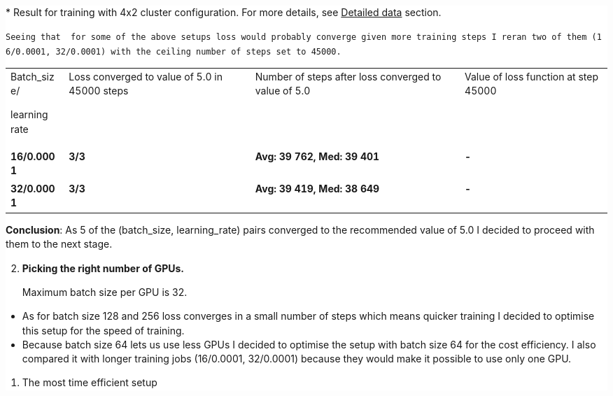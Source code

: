 
\* Result for training with 4x2 cluster configuration. For more details, see 
[Detailed data](#heading=h.e15naja6ovck) section.


    Seeing that  for some of the above setups loss would probably converge given more training steps I reran two of them (16/0.0001, 32/0.0001) with the ceiling number of steps set to 45000. 


<table>
  <tr>
   <td>Batch_size/
<p>
learning rate
   </td>
   <td>Loss converged to value of 5.0 in 45000 steps
   </td>
   <td>Number of steps after loss converged to value of 5.0
   </td>
   <td>Value of loss function at step 45000
   </td>
  </tr>
  <tr>
   <td><strong>16/0.0001</strong>
   </td>
   <td><strong>3/3</strong>
   </td>
   <td><strong>Avg: 39 762,  Med: 39 401</strong>
   </td>
   <td><strong>-</strong>
   </td>
  </tr>
  <tr>
   <td><strong>32/0.0001</strong>
   </td>
   <td><strong>3/3</strong>
   </td>
   <td><strong>Avg: 39 419,  Med: 38 649</strong>
   </td>
   <td><strong>-</strong>
   </td>
  </tr>
</table>



**Conclusion**: As 5 of the (batch\_size, learning\_rate) pairs converged to the recommended value of 5.0 I decided to proceed with them to the next stage.



2. **Picking the right number of GPUs.**

    Maximum batch size per GPU is 32. 

*   As for batch size 128 and 256 loss converges in a small number of steps which means quicker training I decided to optimise this setup for the speed of training. 
*   Because batch size 64 lets us use less GPUs I decided to optimise the setup with batch size 64 for the cost efficiency. I also compared it with longer training jobs (16/0.0001, 32/0.0001) because they would make it possible to use only one GPU.
1. The most time efficient setup
